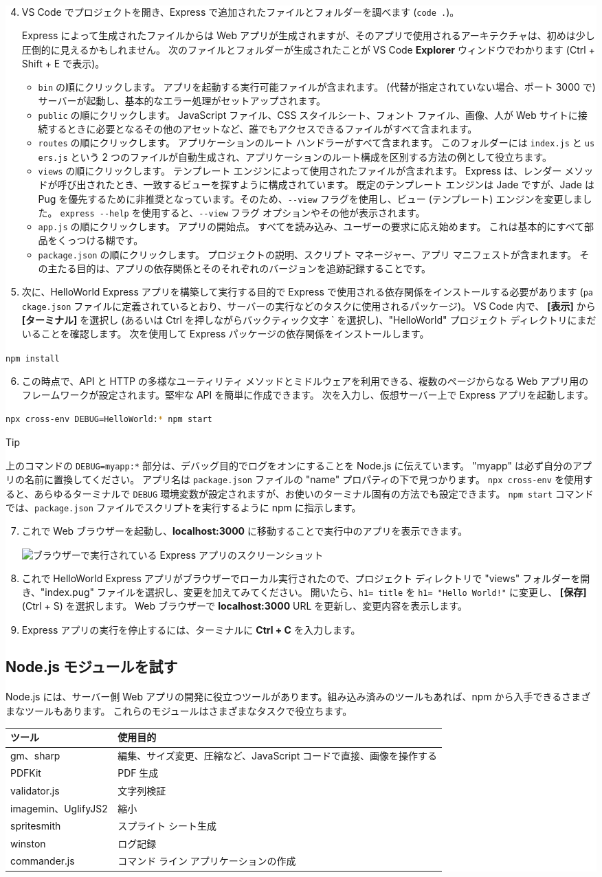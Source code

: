 4. VS Code でプロジェクトを開き、Express で追加されたファイルとフォルダーを調べます (`code .`)。

   Express によって生成されたファイルからは Web アプリが生成されますが、そのアプリで使用されるアーキテクチャは、初めは少し圧倒的に見えるかもしれません。 次のファイルとフォルダーが生成されたことが VS Code **Explorer** ウィンドウでわかります (Ctrl + Shift + E で表示)。

   - `bin` の順にクリックします。 アプリを起動する実行可能ファイルが含まれます。 (代替が指定されていない場合、ポート 3000 で) サーバーが起動し、基本的なエラー処理がセットアップされます。 
   - `public` の順にクリックします。 JavaScript ファイル、CSS スタイルシート、フォント ファイル、画像、人が Web サイトに接続するときに必要となるその他のアセットなど、誰でもアクセスできるファイルがすべて含まれます。
   - `routes` の順にクリックします。 アプリケーションのルート ハンドラーがすべて含まれます。 このフォルダーには `index.js` と `users.js` という 2 つのファイルが自動生成され、アプリケーションのルート構成を区別する方法の例として役立ちます。
   - `views` の順にクリックします。 テンプレート エンジンによって使用されたファイルが含まれます。 Express は、レンダー メソッドが呼び出されたとき、一致するビューを探すように構成されています。 既定のテンプレート エンジンは Jade ですが、Jade は Pug を優先するために非推奨となっています。そのため、`--view` フラグを使用し、ビュー (テンプレート) エンジンを変更しました。 `express --help` を使用すると、`--view` フラグ オプションやその他が表示されます。
   - `app.js` の順にクリックします。 アプリの開始点。 すべてを読み込み、ユーザーの要求に応え始めます。 これは基本的にすべて部品をくっつける糊です。
   - `package.json` の順にクリックします。 プロジェクトの説明、スクリプト マネージャー、アプリ マニフェストが含まれます。 その主たる目的は、アプリの依存関係とそのそれぞれのバージョンを追跡記録することです。

5. 次に、HelloWorld Express アプリを構築して実行する目的で Express で使用される依存関係をインストールする必要があります (`package.json` ファイルに定義されているとおり、サーバーの実行などのタスクに使用されるパッケージ)。 VS Code 内で、 **[表示]** から **[ターミナル]** を選択し (あるいは Ctrl を押しながらバックティック文字 ` を選択し)、"HelloWorld" プロジェクト ディレクトリにまだいることを確認します。 次を使用して Express パッケージの依存関係をインストールします。

```bash
npm install
```

6. この時点で、API と HTTP の多様なユーティリティ メソッドとミドルウェアを利用できる、複数のページからなる Web アプリ用のフレームワークが設定されます。堅牢な API を簡単に作成できます。 次を入力し、仮想サーバー上で Express アプリを起動します。

```bash
npx cross-env DEBUG=HelloWorld:* npm start
```

> [!TIP]
> 上のコマンドの `DEBUG=myapp:*` 部分は、デバッグ目的でログをオンにすることを Node.js に伝えています。 "myapp" は必ず自分のアプリの名前に置換してください。 アプリ名は `package.json` ファイルの "name" プロパティの下で見つかります。 `npx cross-env` を使用すると、あらゆるターミナルで `DEBUG` 環境変数が設定されますが、お使いのターミナル固有の方法でも設定できます。 `npm start` コマンドでは、`package.json` ファイルでスクリプトを実行するように npm に指示します。

7. これで Web ブラウザーを起動し、**localhost:3000** に移動することで実行中のアプリを表示できます。

   ![ブラウザーで実行されている Express アプリのスクリーンショット](../images/express-app.png)

8. これで HelloWorld Express アプリがブラウザーでローカル実行されたので、プロジェクト ディレクトリで "views" フォルダーを開き、"index.pug" ファイルを選択し、変更を加えてみてください。 開いたら、`h1= title` を `h1= "Hello World!"` に変更し、 **[保存]** (Ctrl + S) を選択します。 Web ブラウザーで **localhost:3000** URL を更新し、変更内容を表示します。

9. Express アプリの実行を停止するには、ターミナルに **Ctrl + C** を入力します。

## <a name="try-using-a-nodejs-module"></a>Node.js モジュールを試す

Node.js には、サーバー側 Web アプリの開発に役立つツールがあります。組み込み済みのツールもあれば、npm から入手できるさまざまなツールもあります。 これらのモジュールはさまざまなタスクで役立ちます。

|ツール               |使用目的                                                                                                  |
|:----------------- |:---------------------------------------------------------------------------------------------------------|
|gm、sharp          |編集、サイズ変更、圧縮など、JavaScript コードで直接、画像を操作する |
|PDFKit             |PDF 生成                                                                                            |
|validator.js       |文字列検証                                                                                         |
|imagemin、UglifyJS2|縮小                                                                                              |
|spritesmith        |スプライト シート生成                                                                                   |
|winston            |ログ記録                                                                                                  |
|commander.js       |コマンド ライン アプリケーションの作成                                                                       |
